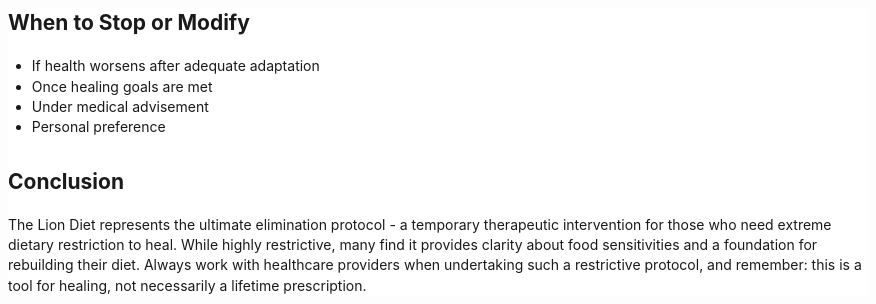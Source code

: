 ## When to Stop or Modify

- If health worsens after adequate adaptation
- Once healing goals are met
- Under medical advisement
- Personal preference

## Conclusion

The Lion Diet represents the ultimate elimination protocol - a temporary therapeutic intervention for those who need extreme dietary restriction to heal. While highly restrictive, many find it provides clarity about food sensitivities and a foundation for rebuilding their diet. Always work with healthcare providers when undertaking such a restrictive protocol, and remember: this is a tool for healing, not necessarily a lifetime prescription.
